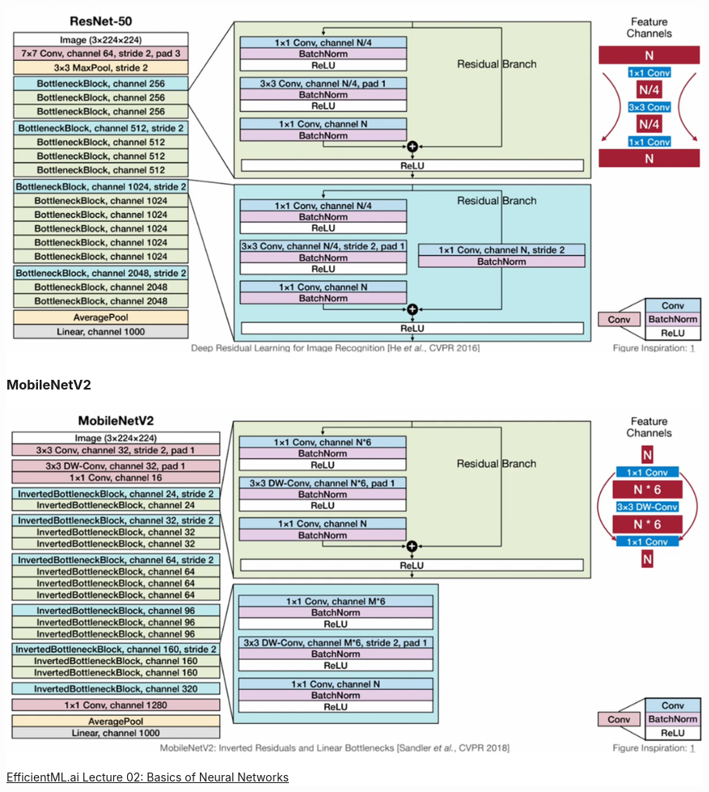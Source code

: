 ![ResNet-50](../images/machine-learning/ResNet-50.png)

### MobileNetV2

![MobileNetV2](../images/machine-learning/MobileNetV2.png)

[EfficientML.ai Lecture 02: Basics of Neural Networks](https://www.dropbox.com/scl/fi/2qx0cfz7vim0fdhrmy986/lec02.pdf?rlkey=wdjw92hwohp4bhyos8wf5iinb&e=2&dl=0)

